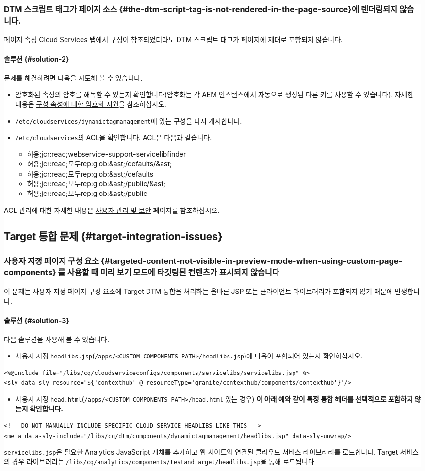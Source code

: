 ### DTM 스크립트 태그가 페이지 소스 {#the-dtm-script-tag-is-not-rendered-in-the-page-source}에 렌더링되지 않습니다.

페이지 속성 [Cloud Services](/help/sites-developing/extending-cloud-config.md) 탭에서 구성이 참조되었더라도 [DTM](/help/sites-administering/dtm.md) 스크립트 태그가 페이지에 제대로 포함되지 않습니다.

#### 솔루션 {#solution-2}

문제를 해결하려면 다음을 시도해 볼 수 있습니다.

* 암호화된 속성의 암호를 해독할 수 있는지 확인합니다(암호화는 각 AEM 인스턴스에서 자동으로 생성된 다른 키를 사용할 수 있습니다). 자세한 내용은 [구성 속성에 대한 암호화 지원](/help/sites-administering/encryption-support-for-configuration-properties.md)을 참조하십시오.
* `/etc/cloudservices/dynamictagmanagement`에 있는 구성을 다시 게시합니다.
* `/etc/cloudservices`의 ACL을 확인합니다. ACL은 다음과 같습니다.

   * 허용;jcr:read;webservice-support-servicelibfinder
   * 허용;jcr:read;모두rep:glob:&amp;ast;/defaults/&amp;ast;
   * 허용;jcr:read;모두rep:glob:&amp;ast;/defaults
   * 허용;jcr:read;모두rep:glob:&amp;ast;/public/&amp;ast;
   * 허용;jcr:read;모두rep:glob:&amp;ast;/public

ACL 관리에 대한 자세한 내용은 [사용자 관리 및 보안](/help/sites-administering/security.md#permissions-in-aem) 페이지를 참조하십시오.

## Target 통합 문제 {#target-integration-issues}

### 사용자 지정 페이지 구성 요소 {#targeted-content-not-visible-in-preview-mode-when-using-custom-page-components} 를 사용할 때 미리 보기 모드에 타깃팅된 컨텐츠가 표시되지 않습니다

이 문제는 사용자 지정 페이지 구성 요소에 Target DTM 통합을 처리하는 올바른 JSP 또는 클라이언트 라이브러리가 포함되지 않기 때문에 발생합니다.

#### 솔루션 {#solution-3}

다음 솔루션을 사용해 볼 수 있습니다.

* 사용자 지정 `headlibs.jsp`(`/apps/<CUSTOM-COMPONENTS-PATH>/headlibs.jsp`)에 다음이 포함되어 있는지 확인하십시오.

```
<%@include file="/libs/cq/cloudserviceconfigs/components/servicelibs/servicelibs.jsp" %>
<sly data-sly-resource="${'contexthub' @ resourceType='granite/contexthub/components/contexthub'}"/>
```

* 사용자 지정 `head.html`(`/apps/<CUSTOM-COMPONENTS-PATH>/head.html` 있는 경우) **이 아래 예와 같이 특정 통합 헤더를 선택적으로 포함하지 않는지 확인합니다.**

```
<!-- DO NOT MANUALLY INCLUDE SPECIFIC CLOUD SERVICE HEADLIBS LIKE THIS -->
<meta data-sly-include="/libs/cq/dtm/components/dynamictagmanagement/headlibs.jsp" data-sly-unwrap/>
```

`servicelibs.jsp`은 필요한 Analytics JavaScript 개체를 추가하고 웹 사이트와 연결된 클라우드 서비스 라이브러리를 로드합니다. Target 서비스의 경우 라이브러리는 `/libs/cq/analytics/components/testandtarget/headlibs.jsp`을 통해 로드됩니다
